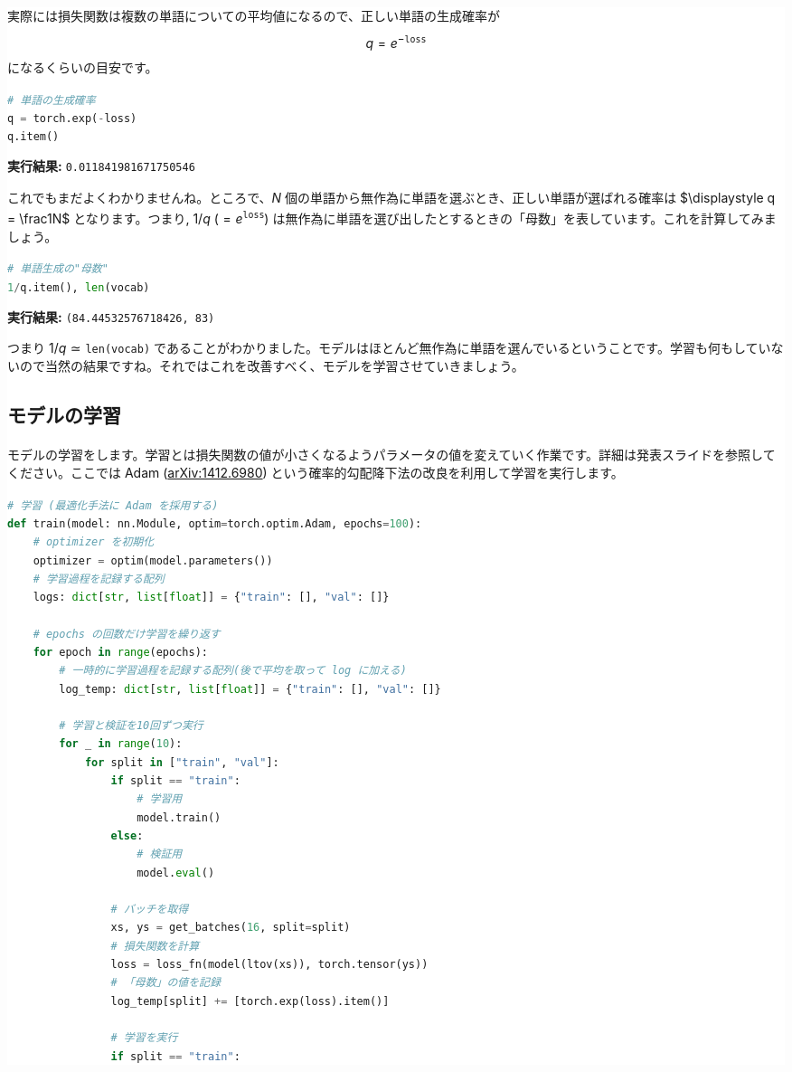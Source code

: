 実際には損失関数は複数の単語についての平均値になるので、正しい単語の生成確率が
$$
q = e^{-\mathtt{loss}}
$$
になるくらいの目安です。


```python
# 単語の生成確率
q = torch.exp(-loss)
q.item()
```

**実行結果:** `0.011841981671750546`



これでもまだよくわかりませんね。ところで、$N$ 個の単語から無作為に単語を選ぶとき、正しい単語が選ばれる確率は $\displaystyle q = \frac1N$ となります。つまり, $1/q\ (=e^{\mathtt{loss}})$ は無作為に単語を選び出したとするときの「母数」を表しています。これを計算してみましょう。


```python
# 単語生成の"母数"
1/q.item(), len(vocab)
```

**実行結果:** `(84.44532576718426, 83)`



つまり $1/q≃\mathtt{len(vocab)}$ であることがわかりました。モデルはほとんど無作為に単語を選んでいるということです。学習も何もしていないので当然の結果ですね。それではこれを改善すべく、モデルを学習させていきましょう。

## モデルの学習

モデルの学習をします。学習とは損失関数の値が小さくなるようパラメータの値を変えていく作業です。詳細は発表スライドを参照してください。ここでは Adam ([arXiv:1412.6980](https://arxiv.org/abs/1412.6980)) という確率的勾配降下法の改良を利用して学習を実行します。


```python
# 学習 (最適化手法に Adam を採用する)
def train(model: nn.Module, optim=torch.optim.Adam, epochs=100):
    # optimizer を初期化
    optimizer = optim(model.parameters())
    # 学習過程を記録する配列
    logs: dict[str, list[float]] = {"train": [], "val": []}

    # epochs の回数だけ学習を繰り返す
    for epoch in range(epochs):
        # 一時的に学習過程を記録する配列(後で平均を取って log に加える)
        log_temp: dict[str, list[float]] = {"train": [], "val": []}

        # 学習と検証を10回ずつ実行
        for _ in range(10):
            for split in ["train", "val"]:
                if split == "train":
                    # 学習用
                    model.train()
                else:
                    # 検証用
                    model.eval()

                # バッチを取得
                xs, ys = get_batches(16, split=split)
                # 損失関数を計算
                loss = loss_fn(model(ltov(xs)), torch.tensor(ys))
                # 「母数」の値を記録
                log_temp[split] += [torch.exp(loss).item()]

                # 学習を実行
                if split == "train":
```